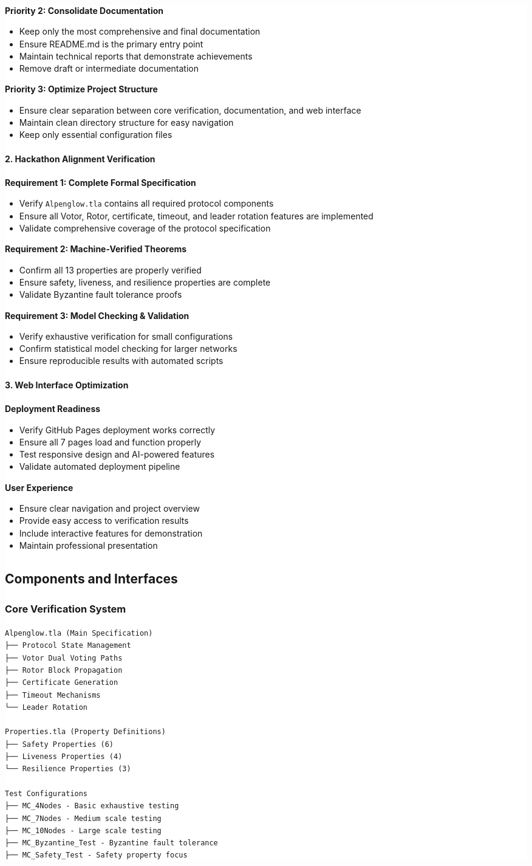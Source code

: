 **Priority 2: Consolidate Documentation**
- Keep only the most comprehensive and final documentation
- Ensure README.md is the primary entry point
- Maintain technical reports that demonstrate achievements
- Remove draft or intermediate documentation

**Priority 3: Optimize Project Structure**
- Ensure clear separation between core verification, documentation, and web interface
- Maintain clean directory structure for easy navigation
- Keep only essential configuration files

#### 2. Hackathon Alignment Verification

**Requirement 1: Complete Formal Specification**
- Verify `Alpenglow.tla` contains all required protocol components
- Ensure all Votor, Rotor, certificate, timeout, and leader rotation features are implemented
- Validate comprehensive coverage of the protocol specification

**Requirement 2: Machine-Verified Theorems**
- Confirm all 13 properties are properly verified
- Ensure safety, liveness, and resilience properties are complete
- Validate Byzantine fault tolerance proofs

**Requirement 3: Model Checking & Validation**
- Verify exhaustive verification for small configurations
- Confirm statistical model checking for larger networks
- Ensure reproducible results with automated scripts

#### 3. Web Interface Optimization

**Deployment Readiness**
- Verify GitHub Pages deployment works correctly
- Ensure all 7 pages load and function properly
- Test responsive design and AI-powered features
- Validate automated deployment pipeline

**User Experience**
- Ensure clear navigation and project overview
- Provide easy access to verification results
- Include interactive features for demonstration
- Maintain professional presentation

## Components and Interfaces

### Core Verification System

```
Alpenglow.tla (Main Specification)
├── Protocol State Management
├── Votor Dual Voting Paths
├── Rotor Block Propagation
├── Certificate Generation
├── Timeout Mechanisms
└── Leader Rotation

Properties.tla (Property Definitions)
├── Safety Properties (6)
├── Liveness Properties (4)
└── Resilience Properties (3)

Test Configurations
├── MC_4Nodes - Basic exhaustive testing
├── MC_7Nodes - Medium scale testing
├── MC_10Nodes - Large scale testing
├── MC_Byzantine_Test - Byzantine fault tolerance
├── MC_Safety_Test - Safety property focus
```